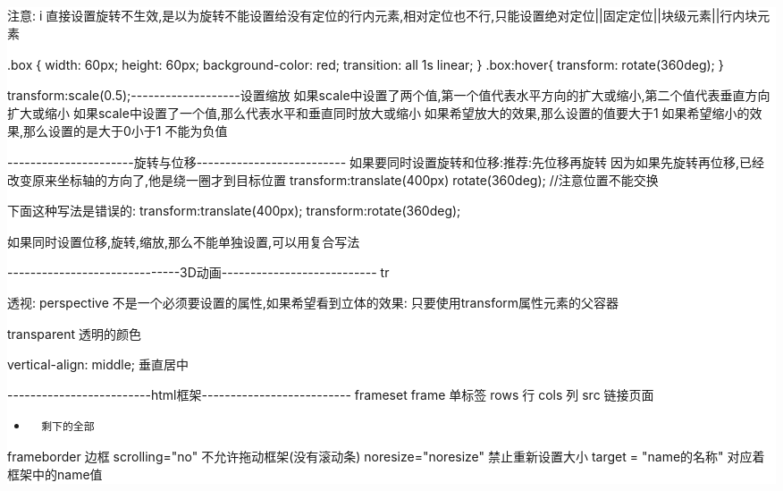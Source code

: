 
注意: i 直接设置旋转不生效,是以为旋转不能设置给没有定位的行内元素,相对定位也不行,只能设置绝对定位||固定定位||块级元素||行内块元素

.box {
    width: 60px;
    height: 60px;
    background-color: red;
    transition: all 1s linear;
}
.box:hover{
    transform: rotate(360deg);
}


transform:scale(0.5);-------------------设置缩放
如果scale中设置了两个值,第一个值代表水平方向的扩大或缩小,第二个值代表垂直方向扩大或缩小
如果scale中设置了一个值,那么代表水平和垂直同时放大或缩小
如果希望放大的效果,那么设置的值要大于1
如果希望缩小的效果,那么设置的是大于0小于1
不能为负值



----------------------旋转与位移--------------------------
如果要同时设置旋转和位移:推荐:先位移再旋转
因为如果先旋转再位移,已经改变原来坐标轴的方向了,他是绕一圈才到目标位置
transform:translate(400px) rotate(360deg);  //注意位置不能交换

下面这种写法是错误的:
transform:translate(400px);
transform:rotate(360deg);

如果同时设置位移,旋转,缩放,那么不能单独设置,可以用复合写法




------------------------------3D动画---------------------------
tr

透视:
perspective  不是一个必须要设置的属性,如果希望看到立体的效果:
只要使用transform属性元素的父容器


transparent                 透明的颜色

vertical-align: middle;     垂直居中



-------------------------html框架--------------------------
frameset
frame   单标签
rows    行
cols    列
src     链接页面
*       剩下的全部
frameborder     边框
scrolling="no"  不允许拖动框架(没有滚动条)
noresize="noresize" 禁止重新设置大小
target = "name的名称"  对应着 框架中的name值
